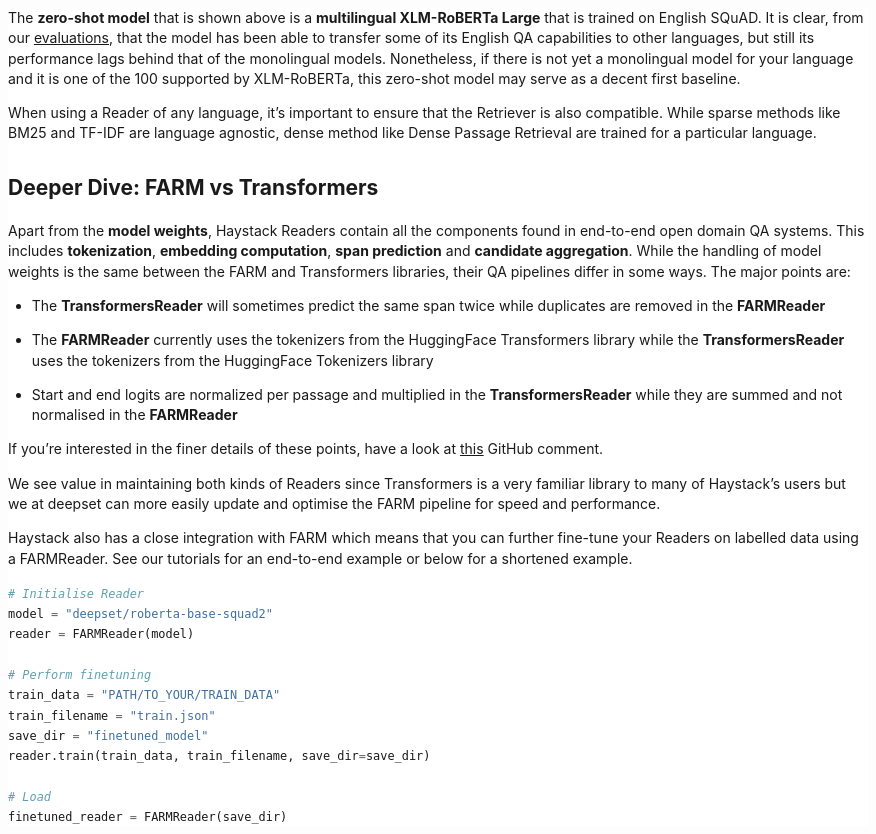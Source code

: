 The **zero-shot model** that is shown above is a **multilingual XLM-RoBERTa Large** that is trained on English SQuAD.
It is clear, from our [evaluations](https://huggingface.co/deepset/xlm-roberta-large-squad2#model_card),
that the model has been able to transfer some of its English QA capabilities to other languages,
but still its performance lags behind that of the monolingual models.
Nonetheless, if there is not yet a monolingual model for your language and it is one of the 100 supported by XLM-RoBERTa,
this zero-shot model may serve as a decent first baseline.

When using a Reader of any language, it’s important to ensure that the Retriever is also compatible.
While sparse methods like BM25 and TF-IDF are language agnostic,
dense method like Dense Passage Retrieval are trained for a particular language.


## Deeper Dive: FARM vs Transformers

Apart from the **model weights**, Haystack Readers contain all the components found in end-to-end open domain QA systems.
This includes **tokenization**, **embedding computation**, **span prediction** and **candidate aggregation**.
While the handling of model weights is the same between the FARM and Transformers libraries, their QA pipelines differ in some ways.
The major points are:


* The **TransformersReader** will sometimes predict the same span twice while duplicates are removed in the **FARMReader**


* The **FARMReader** currently uses the tokenizers from the HuggingFace Transformers library while the **TransformersReader** uses the tokenizers from the HuggingFace Tokenizers library


* Start and end logits are normalized per passage and multiplied in the **TransformersReader** while they are summed and not normalised in the **FARMReader**

If you’re interested in the finer details of these points, have a look at [this](https://github.com/deepset-ai/haystack/issues/248#issuecomment-661977237) GitHub comment.

We see value in maintaining both kinds of Readers since Transformers is a very familiar library to many of Haystack’s users
but we at deepset can more easily update and optimise the FARM pipeline for speed and performance.


Haystack also has a close integration with FARM which means that you can further fine-tune your Readers on labelled data using a FARMReader.
See our tutorials for an end-to-end example or below for a shortened example.

```python
# Initialise Reader
model = "deepset/roberta-base-squad2"
reader = FARMReader(model)

# Perform finetuning
train_data = "PATH/TO_YOUR/TRAIN_DATA"
train_filename = "train.json"
save_dir = "finetuned_model"
reader.train(train_data, train_filename, save_dir=save_dir)

# Load
finetuned_reader = FARMReader(save_dir)
```
